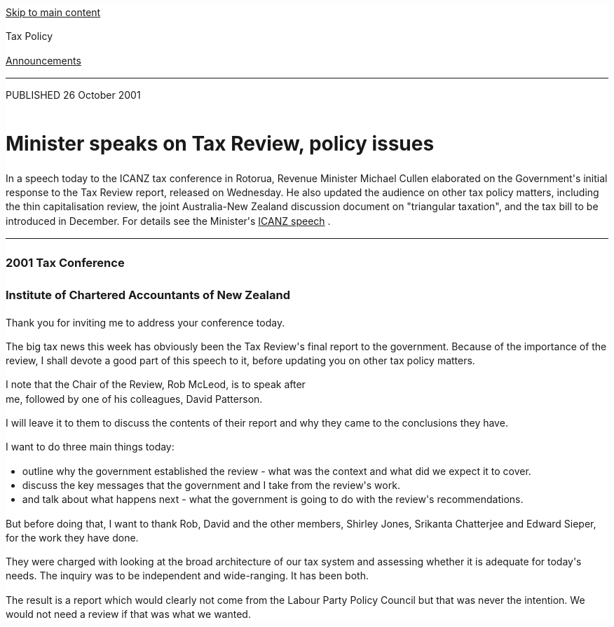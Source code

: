 [Skip to main content](#main-content-tp)

Tax Policy

[Announcements](/news#sortCriteria=%40irsctpdate%20descending&numberOfResults=25&f-tpYearFacet=2001)

* * *

PUBLISHED 26 October 2001

Minister speaks on Tax Review, policy issues
============================================

In a speech today to the ICANZ tax conference in Rotorua, Revenue Minister Michael Cullen elaborated on the Government's initial response to the Tax Review report, released on Wednesday. He also updated the audience on other tax policy matters, including the thin capitalisation review, the joint Australia-New Zealand discussion document on "triangular taxation", and the tax bill to be introduced in December. For details see the Minister's [ICANZ speech](/news/2001/2001-10-26-minister-speaks-tax-review-policy-issues#speech)
.

* * *

### 2001 Tax Conference

### Institute of Chartered Accountants of New Zealand

Thank you for inviting me to address your conference today.

The big tax news this week has obviously been the Tax Review's final report to the government. Because of the importance of the review, I shall devote a good part of this speech to it, before updating you on other tax policy matters.

I note that the Chair of the Review, Rob McLeod, is to speak after  
me, followed by one of his colleagues, David Patterson.

I will leave it to them to discuss the contents of their report and why they came to the conclusions they have.

I want to do three main things today:

*   outline why the government established the review - what was the context and what did we expect it to cover.
*   discuss the key messages that the government and I take from the review's work.
*   and talk about what happens next - what the government is going to do with the review's recommendations.

But before doing that, I want to thank Rob, David and the other members, Shirley Jones, Srikanta Chatterjee and Edward Sieper, for the work they have done.

They were charged with looking at the broad architecture of our tax system and assessing whether it is adequate for today's needs. The inquiry was to be independent and wide-ranging. It has been both.

The result is a report which would clearly not come from the Labour Party Policy Council but that was never the intention. We would not need a review if that was what we wanted.
